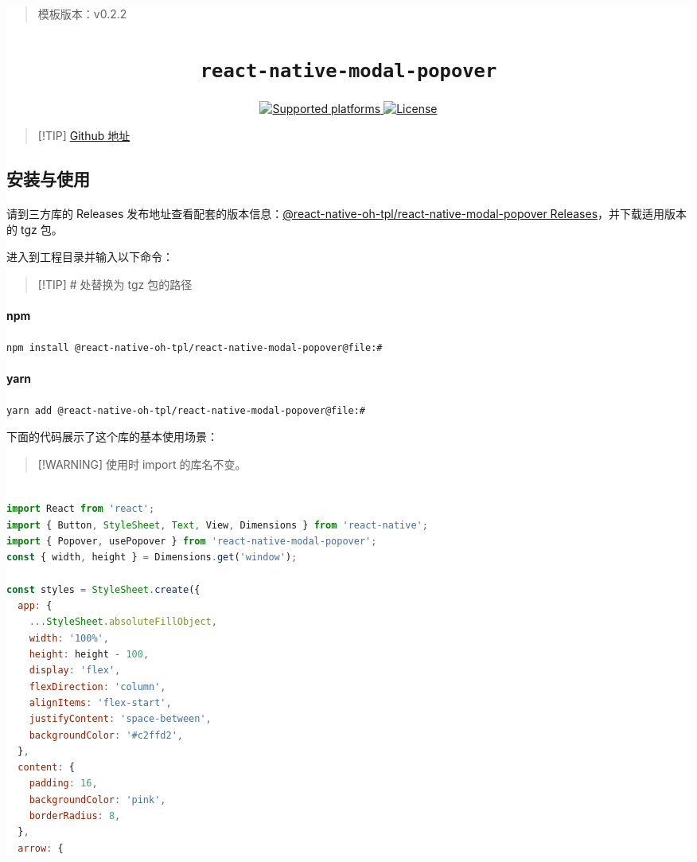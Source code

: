 > 模板版本：v0.2.2

<p align="center">
  <h1 align="center"> <code>react-native-modal-popover</code> </h1>
</p>
<p align="center">
    <a href="https://github.com/doomsower/react-native-modal-popover">
        <img src="https://img.shields.io/badge/platforms-android%20|%20ios%20|%20harmony%20-lightgrey.svg" alt="Supported platforms" />
    </a>
    <a href="https://github.com/doomsower/react-native-modal-popover/blob/master/LICENSE">
        <img src="https://img.shields.io/badge/license-MIT-green.svg" alt="License" />
    </a>
</p>

> [!TIP] [Github 地址](https://github.com/react-native-oh-library/react-native-modal-popover)

## 安装与使用

请到三方库的 Releases 发布地址查看配套的版本信息：[@react-native-oh-tpl/react-native-modal-popover Releases](https://github.com/react-native-oh-library/react-native-modal-popover/releases)，并下载适用版本的 tgz 包。

进入到工程目录并输入以下命令：

> [!TIP] # 处替换为 tgz 包的路径



#### **npm**

```bash
npm install @react-native-oh-tpl/react-native-modal-popover@file:#
```

#### **yarn**

```bash
yarn add @react-native-oh-tpl/react-native-modal-popover@file:#
```



下面的代码展示了这个库的基本使用场景：

> [!WARNING] 使用时 import 的库名不变。

```js

import React from 'react';
import { Button, StyleSheet, Text, View, Dimensions } from 'react-native';
import { Popover, usePopover } from 'react-native-modal-popover';
const { width, height } = Dimensions.get('window');

const styles = StyleSheet.create({
  app: {
    ...StyleSheet.absoluteFillObject,
    width: '100%',
    height: height - 100,
    display: 'flex',
    flexDirection: 'column',
    alignItems: 'flex-start',
    justifyContent: 'space-between',
    backgroundColor: '#c2ffd2',
  },
  content: {
    padding: 16,
    backgroundColor: 'pink',
    borderRadius: 8,
  },
  arrow: {
```